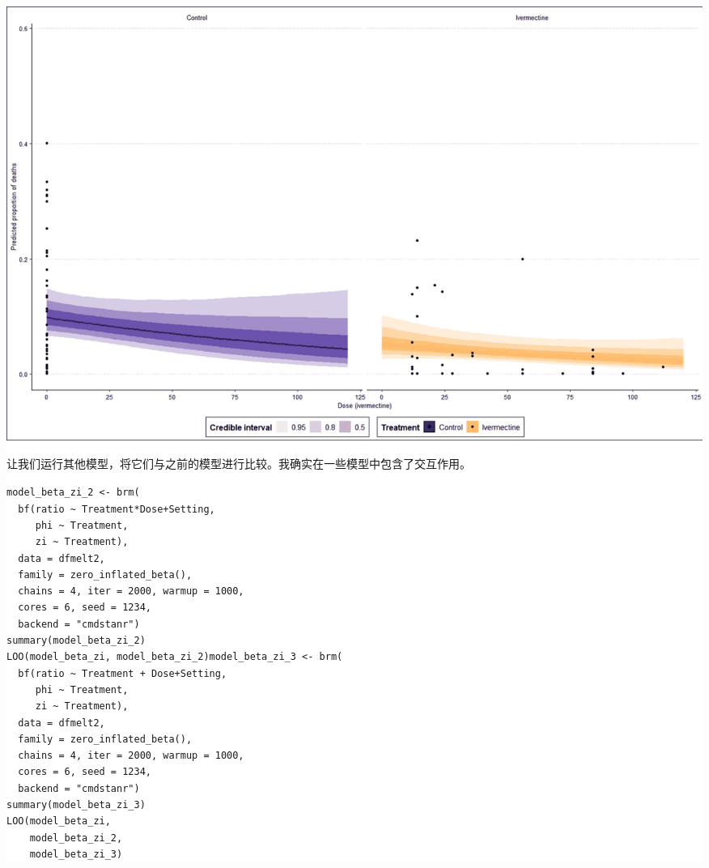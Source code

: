 ![](img/ca15f7a5cb86f56df8585f953ec49b0f.png)

让我们运行其他模型，将它们与之前的模型进行比较。我确实在一些模型中包含了交互作用。

```
model_beta_zi_2 <- brm(
  bf(ratio ~ Treatment*Dose+Setting,
     phi ~ Treatment,
     zi ~ Treatment),
  data = dfmelt2,
  family = zero_inflated_beta(),
  chains = 4, iter = 2000, warmup = 1000,
  cores = 6, seed = 1234,
  backend = "cmdstanr")
summary(model_beta_zi_2)
LOO(model_beta_zi, model_beta_zi_2)model_beta_zi_3 <- brm(
  bf(ratio ~ Treatment + Dose+Setting,
     phi ~ Treatment,
     zi ~ Treatment),
  data = dfmelt2,
  family = zero_inflated_beta(),
  chains = 4, iter = 2000, warmup = 1000,
  cores = 6, seed = 1234,
  backend = "cmdstanr")
summary(model_beta_zi_3)
LOO(model_beta_zi,
    model_beta_zi_2, 
    model_beta_zi_3)
```
